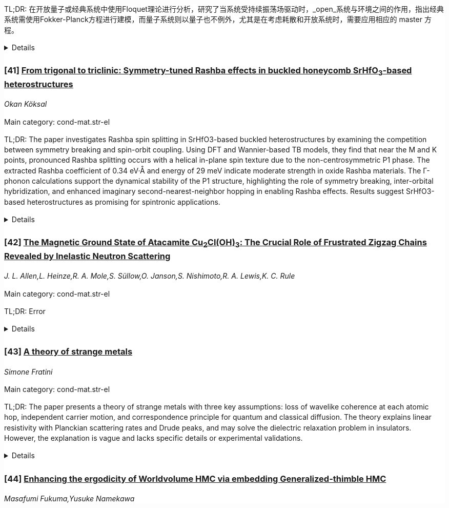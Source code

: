 TL;DR: 在开放量子或经典系统中使用Floquet理论进行分析，研究了当系统受持续振荡场驱动时，_open_系统与环境之间的作用，指出经典系统需使用Fokker-Planck方程进行建模，而量子系统则以量子也不例外，尤其是在考虑耗散和开放系统时，需要应用相应的 master 方程。


<details><summary>Details</summary></details>


### [41] [From trigonal to triclinic: Symmetry-tuned Rashba effects in buckled honeycomb SrHfO$_{3}$-based heterostructures](https://arxiv.org/abs/2508.01967)
*Okan Köksal*

Main category: cond-mat.str-el

TL;DR: The paper investigates Rashba spin splitting in SrHfO3-based buckled heterostructures by examining the competition between symmetry breaking and spin-orbit coupling. Using DFT and Wannier-based TB models, they find that near the M and K points, pronounced Rashba splitting occurs with a helical in-plane spin texture due to the non-centrosymmetric P1 phase. The extracted Rashba coefficient of 0.34 eV·Å and energy of 29 meV indicate moderate strength in oxide Rashba materials. The Γ-phonon calculations support the dynamical stability of the P1 structure, highlighting the role of symmetry breaking, inter-orbital hybridization, and enhanced imaginary second-nearest-neighbor hopping in enabling Rashba effects. Results suggest SrHfO3-based heterostructures as promising for spintronic applications.


<details><summary>Details</summary></details>


### [42] [The Magnetic Ground State of Atacamite Cu$_2$Cl(OH)$_3$: The Crucial Role of Frustrated Zigzag Chains Revealed by Inelastic Neutron Scattering](https://arxiv.org/abs/2508.02201)
*J. L. Allen,L. Heinze,R. A. Mole,S. Süllow,O. Janson,S. Nishimoto,R. A. Lewis,K. C. Rule*

Main category: cond-mat.str-el

TL;DR: Error


<details><summary>Details</summary></details>


### [43] [A theory of strange metals](https://arxiv.org/abs/2508.02221)
*Simone Fratini*

Main category: cond-mat.str-el

TL;DR: The paper presents a theory of strange metals with three key assumptions: loss of wavelike coherence at each atomic hop, independent carrier motion, and correspondence principle for quantum and classical diffusion. The theory explains linear resistivity with Planckian scattering rates and Drude peaks, and may solve the dielectric relaxation problem in insulators. However, the explanation is vague and lacks specific details or experimental validations.


<details><summary>Details</summary></details>


### [44] [Enhancing the ergodicity of Worldvolume HMC via embedding Generalized-thimble HMC](https://arxiv.org/abs/2508.02659)
*Masafumi Fukuma,Yusuke Namekawa*

